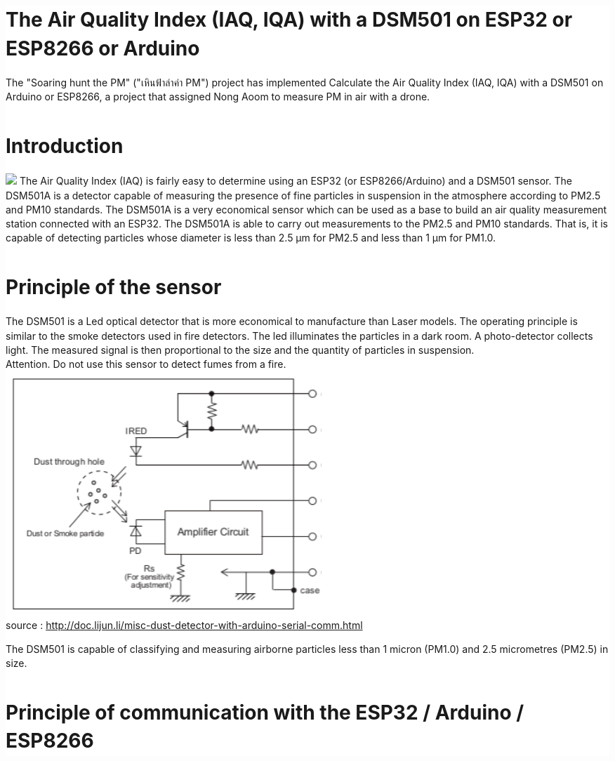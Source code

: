 # The Air Quality Index (IAQ, IQA) with a DSM501 on ESP32 or ESP8266 or Arduino
The "Soaring hunt the PM" ("เหินฟ้าล่าค่า PM") project has implemented Calculate the Air Quality Index (IAQ, IQA) with a DSM501 on Arduino or ESP8266, a project that assigned Nong Aoom to measure PM in air with a drone.

# Introduction
<img src="https://github.com/chatchai-khuntichot/IoT/blob/main/The%20Air%20Quality%20Index%20(IAQ%2C%20IQA)%20with%20a%20DSM501%20on%20ESP32%20or%20ESP8266%20or%20Arduino/images/20210203_162737.jpg" width="350">
The Air Quality Index (IAQ) is fairly easy to determine using an ESP32 (or ESP8266/Arduino) and a DSM501 sensor. The DSM501A is a detector capable of measuring the presence of fine particles in suspension in the atmosphere according to PM2.5 and PM10 standards. The DSM501A is a very economical sensor which can be used as a base to build an air quality measurement station connected with an ESP32. The DSM501A is able to carry out measurements to the PM2.5 and PM10 standards. That is, it is capable of detecting particles whose diameter is less than 2.5 μm for PM2.5 and less than 1 μm for PM1.0.

# Principle of the sensor
The DSM501 is a Led optical detector that is more economical to manufacture than Laser models. The operating principle is similar to the smoke detectors used in fire detectors. The led illuminates the particles in a dark room. A photo-detector collects light. The measured signal is then proportional to the size and the quantity of particles in suspension.
<br>
Attention. Do not use this sensor to detect fumes from a fire.
<br>
<img src="https://github.com/chatchai-khuntichot/IoT/blob/main/The%20Air%20Quality%20Index%20(IAQ,%20IQA)%20with%20a%20DSM501%20on%20ESP32%20or%20ESP8266%20or%20Arduino/images/principe-dsm501-dust-detector.png" width="450">
<br>
source : http://doc.lijun.li/misc-dust-detector-with-arduino-serial-comm.html

The DSM501 is capable of classifying and measuring airborne particles less than 1 micron (PM1.0) and 2.5 micrometres (PM2.5) in size.

# Principle of communication with the ESP32 / Arduino / ESP8266
